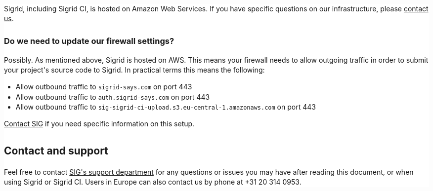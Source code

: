 Sigrid, including Sigrid CI, is hosted on Amazon Web Services. If you have specific questions on our infrastructure, please [contact us](mailto:support@softwareimprovementgroup.com). 

### Do we need to update our firewall settings?

Possibly. As mentioned above, Sigrid is hosted on AWS. This means your firewall needs to allow outgoing traffic in order to submit your project's source code to Sigrid. In practical terms this means the following:

- Allow outbound traffic to `sigrid-says.com` on port 443
- Allow outbound traffic to `auth.sigrid-says.com` on port 443
- Allow outbound traffic to `sig-sigrid-ci-upload.s3.eu-central-1.amazonaws.com` on port 443

[Contact SIG](mailto:support@softwareimprovementgroup.com) if you need specific information on this setup.

## Contact and support

Feel free to contact [SIG's support department](mailto:support@softwareimprovementgroup.com) for any questions or issues you may have after reading this document, or when using Sigrid or Sigrid CI. Users in Europe can also contact us by phone at +31 20 314 0953.
